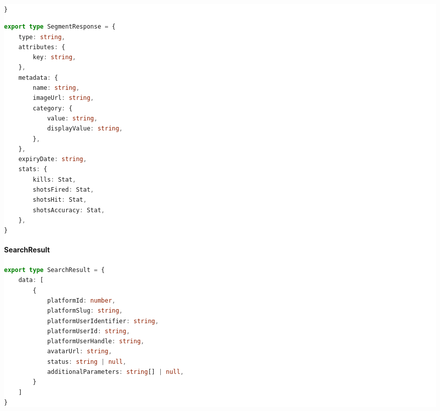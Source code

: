 ```typescript
}
```
```typescript
export type SegmentResponse = {
    type: string,
    attributes: {
        key: string,
    },
    metadata: {
        name: string,
        imageUrl: string,
        category: {
            value: string, 
            displayValue: string,
        },
    },
    expiryDate: string,
    stats: {
        kills: Stat,
        shotsFired: Stat,
        shotsHit: Stat,
        shotsAccuracy: Stat,
    },
}
```
#### SearchResult <a id="csgo-returntypes-searchresult">
```typescript
export type SearchResult = {
    data: [
        {
            platformId: number,
            platformSlug: string,
            platformUserIdentifier: string,
            platformUserId: string,
            platformUserHandle: string,
            avatarUrl: string,
            status: string | null,
            additionalParameters: string[] | null,
        }
    ]
}
```